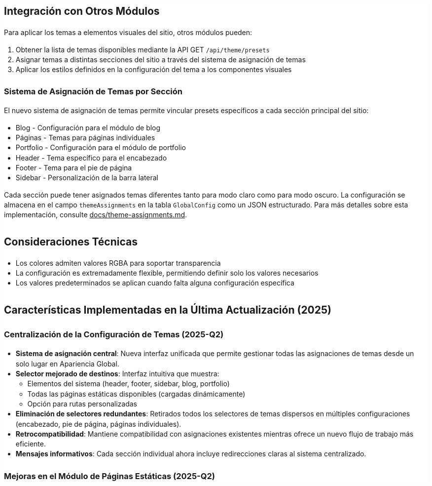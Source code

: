 ## Integración con Otros Módulos

Para aplicar los temas a elementos visuales del sitio, otros módulos pueden:

1. Obtener la lista de temas disponibles mediante la API GET `/api/theme/presets`
2. Asignar temas a distintas secciones del sitio a través del sistema de asignación de temas
3. Aplicar los estilos definidos en la configuración del tema a los componentes visuales

### Sistema de Asignación de Temas por Sección

El nuevo sistema de asignación de temas permite vincular presets específicos a cada sección principal del sitio:

- Blog - Configuración para el módulo de blog
- Páginas - Temas para páginas individuales
- Portfolio - Configuración para el módulo de portfolio
- Header - Tema específico para el encabezado
- Footer - Tema para el pie de página
- Sidebar - Personalización de la barra lateral

Cada sección puede tener asignados temas diferentes tanto para modo claro como para modo oscuro. La configuración se almacena en el campo `themeAssignments` en la tabla `GlobalConfig` como un JSON estructurado. Para más detalles sobre esta implementación, consulte [docs/theme-assignments.md](./theme-assignments.md).

## Consideraciones Técnicas

- Los colores admiten valores RGBA para soportar transparencia
- La configuración es extremadamente flexible, permitiendo definir solo los valores necesarios
- Los valores predeterminados se aplican cuando falta alguna configuración específica

## Características Implementadas en la Última Actualización (2025)

### Centralización de la Configuración de Temas (2025-Q2)

- **Sistema de asignación central**: Nueva interfaz unificada que permite gestionar todas las asignaciones de temas desde un solo lugar en Apariencia Global.
- **Selector mejorado de destinos**: Interfaz intuitiva que muestra:
  * Elementos del sistema (header, footer, sidebar, blog, portfolio)
  * Todas las páginas estáticas disponibles (cargadas dinámicamente)
  * Opción para rutas personalizadas
- **Eliminación de selectores redundantes**: Retirados todos los selectores de temas dispersos en múltiples configuraciones (encabezado, pie de página, páginas individuales).
- **Retrocompatibilidad**: Mantiene compatibilidad con asignaciones existentes mientras ofrece un nuevo flujo de trabajo más eficiente.
- **Mensajes informativos**: Cada sección individual ahora incluye redirecciones claras al sistema centralizado.

### Mejoras en el Módulo de Páginas Estáticas (2025-Q2)
